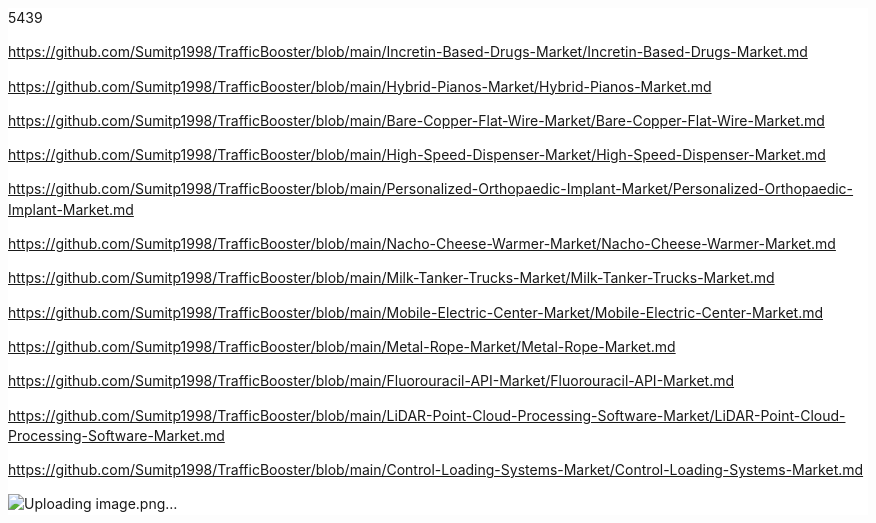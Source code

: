 5439</p><p><a href="https://github.com/Sumitp1998/TrafficBooster/blob/main/Incretin-Based-Drugs-Market/Incretin-Based-Drugs-Market.md">https://github.com/Sumitp1998/TrafficBooster/blob/main/Incretin-Based-Drugs-Market/Incretin-Based-Drugs-Market.md</a></p><p><a href="https://github.com/Sumitp1998/TrafficBooster/blob/main/Hybrid-Pianos-Market/Hybrid-Pianos-Market.md">https://github.com/Sumitp1998/TrafficBooster/blob/main/Hybrid-Pianos-Market/Hybrid-Pianos-Market.md</a></p><p><a href="https://github.com/Sumitp1998/TrafficBooster/blob/main/Bare-Copper-Flat-Wire-Market/Bare-Copper-Flat-Wire-Market.md">https://github.com/Sumitp1998/TrafficBooster/blob/main/Bare-Copper-Flat-Wire-Market/Bare-Copper-Flat-Wire-Market.md</a></p><p><a href="https://github.com/Sumitp1998/TrafficBooster/blob/main/High-Speed-Dispenser-Market/High-Speed-Dispenser-Market.md">https://github.com/Sumitp1998/TrafficBooster/blob/main/High-Speed-Dispenser-Market/High-Speed-Dispenser-Market.md</a></p><p><a href="https://github.com/Sumitp1998/TrafficBooster/blob/main/Personalized-Orthopaedic-Implant-Market/Personalized-Orthopaedic-Implant-Market.md">https://github.com/Sumitp1998/TrafficBooster/blob/main/Personalized-Orthopaedic-Implant-Market/Personalized-Orthopaedic-Implant-Market.md</a></p><p><a href="https://github.com/Sumitp1998/TrafficBooster/blob/main/Nacho-Cheese-Warmer-Market/Nacho-Cheese-Warmer-Market.md">https://github.com/Sumitp1998/TrafficBooster/blob/main/Nacho-Cheese-Warmer-Market/Nacho-Cheese-Warmer-Market.md</a></p><p><a href="https://github.com/Sumitp1998/TrafficBooster/blob/main/Milk-Tanker-Trucks-Market/Milk-Tanker-Trucks-Market.md">https://github.com/Sumitp1998/TrafficBooster/blob/main/Milk-Tanker-Trucks-Market/Milk-Tanker-Trucks-Market.md</a></p><p><a href="https://github.com/Sumitp1998/TrafficBooster/blob/main/Mobile-Electric-Center-Market/Mobile-Electric-Center-Market.md">https://github.com/Sumitp1998/TrafficBooster/blob/main/Mobile-Electric-Center-Market/Mobile-Electric-Center-Market.md</a></p><p><a href="https://github.com/Sumitp1998/TrafficBooster/blob/main/Metal-Rope-Market/Metal-Rope-Market.md">https://github.com/Sumitp1998/TrafficBooster/blob/main/Metal-Rope-Market/Metal-Rope-Market.md</a></p><p><a href="https://github.com/Sumitp1998/TrafficBooster/blob/main/Fluorouracil-API-Market/Fluorouracil-API-Market.md">https://github.com/Sumitp1998/TrafficBooster/blob/main/Fluorouracil-API-Market/Fluorouracil-API-Market.md</a></p><p><a href="https://github.com/Sumitp1998/TrafficBooster/blob/main/LiDAR-Point-Cloud-Processing-Software-Market/LiDAR-Point-Cloud-Processing-Software-Market.md">https://github.com/Sumitp1998/TrafficBooster/blob/main/LiDAR-Point-Cloud-Processing-Software-Market/LiDAR-Point-Cloud-Processing-Software-Market.md</a></p><p><a href="https://github.com/Sumitp1998/TrafficBooster/blob/main/Control-Loading-Systems-Market/Control-Loading-Systems-Market.md">https://github.com/Sumitp1998/TrafficBooster/blob/main/Control-Loading-Systems-Market/Control-Loading-Systems-Market.md</a></p>
![Uploading image.png…]()
